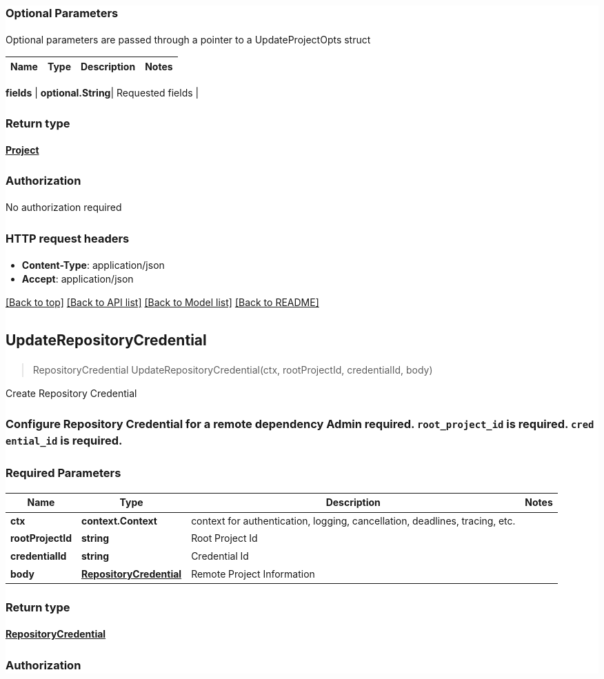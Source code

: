 ### Optional Parameters

Optional parameters are passed through a pointer to a UpdateProjectOpts struct


Name | Type | Description  | Notes
------------- | ------------- | ------------- | -------------


 **fields** | **optional.String**| Requested fields | 

### Return type

[**Project**](Project.md)

### Authorization

No authorization required

### HTTP request headers

- **Content-Type**: application/json
- **Accept**: application/json

[[Back to top]](#) [[Back to API list]](../README.md#documentation-for-api-endpoints)
[[Back to Model list]](../README.md#documentation-for-models)
[[Back to README]](../README.md)


## UpdateRepositoryCredential

> RepositoryCredential UpdateRepositoryCredential(ctx, rootProjectId, credentialId, body)

Create Repository Credential

### Configure Repository Credential for a remote dependency  Admin required.  `root_project_id` is required. `credential_id` is required.  

### Required Parameters


Name | Type | Description  | Notes
------------- | ------------- | ------------- | -------------
**ctx** | **context.Context** | context for authentication, logging, cancellation, deadlines, tracing, etc.
**rootProjectId** | **string**| Root Project Id | 
**credentialId** | **string**| Credential Id | 
**body** | [**RepositoryCredential**](RepositoryCredential.md)| Remote Project Information | 

### Return type

[**RepositoryCredential**](RepositoryCredential.md)

### Authorization
